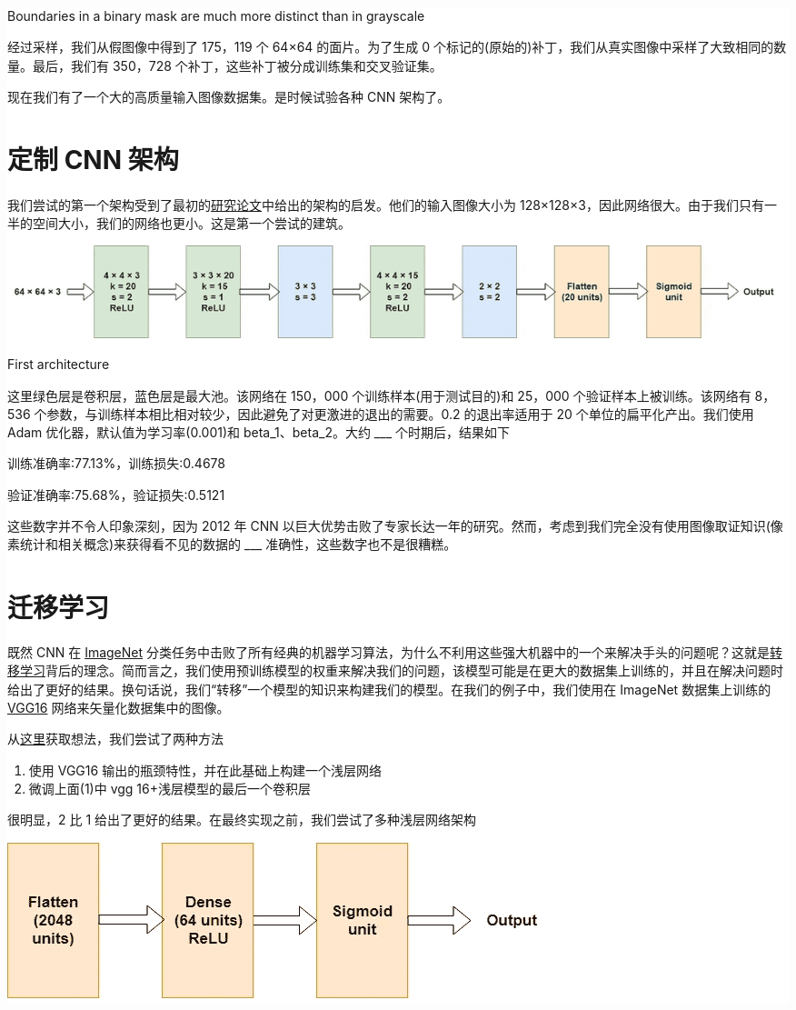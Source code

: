 Boundaries in a binary mask are much more distinct than in grayscale

经过采样，我们从假图像中得到了 175，119 个 64×64 的面片。为了生成 0 个标记的(原始的)补丁，我们从真实图像中采样了大致相同的数量。最后，我们有 350，728 个补丁，这些补丁被分成训练集和交叉验证集。

现在我们有了一个大的高质量输入图像数据集。是时候试验各种 CNN 架构了。

# 定制 CNN 架构

我们尝试的第一个架构受到了最初的[研究论文](https://ieeexplore.ieee.org/abstract/document/7823911)中给出的架构的启发。他们的输入图像大小为 128×128×3，因此网络很大。由于我们只有一半的空间大小，我们的网络也更小。这是第一个尝试的建筑。

![](img/4fccabb209c42a2362927f7660afe3b5.png)

First architecture

这里绿色层是卷积层，蓝色层是最大池。该网络在 150，000 个训练样本(用于测试目的)和 25，000 个验证样本上被训练。该网络有 8，536 个参数，与训练样本相比相对较少，因此避免了对更激进的退出的需要。0.2 的退出率适用于 20 个单位的扁平化产出。我们使用 Adam 优化器，默认值为学习率(0.001)和 beta_1、beta_2。大约 ___ 个时期后，结果如下

训练准确率:77.13%，训练损失:0.4678

验证准确率:75.68%，验证损失:0.5121

这些数字并不令人印象深刻，因为 2012 年 CNN 以巨大优势击败了专家长达一年的研究。然而，考虑到我们完全没有使用图像取证知识(像素统计和相关概念)来获得看不见的数据的 ___ 准确性，这些数字也不是很糟糕。

# 迁移学习

既然 CNN 在 [ImageNet](http://www.image-net.org/) 分类任务中击败了所有经典的机器学习算法，为什么不利用这些强大机器中的一个来解决手头的问题呢？这就是[转移学习](/transfer-learning-946518f95666)背后的理念。简而言之，我们使用预训练模型的权重来解决我们的问题，该模型可能是在更大的数据集上训练的，并且在解决问题时给出了更好的结果。换句话说，我们“转移”一个模型的知识来构建我们的模型。在我们的例子中，我们使用在 ImageNet 数据集上训练的 [VGG16](https://www.kaggle.com/keras/vgg16) 网络来矢量化数据集中的图像。

从[这里](https://blog.keras.io/building-powerful-image-classification-models-using-very-little-data.html)获取想法，我们尝试了两种方法

1.  使用 VGG16 输出的瓶颈特性，并在此基础上构建一个浅层网络
2.  微调上面(1)中 vgg 16+浅层模型的最后一个卷积层

很明显，2 比 1 给出了更好的结果。在最终实现之前，我们尝试了多种浅层网络架构

![](img/3cf8518fe7efb300e25204bc7993bdb0.png)
